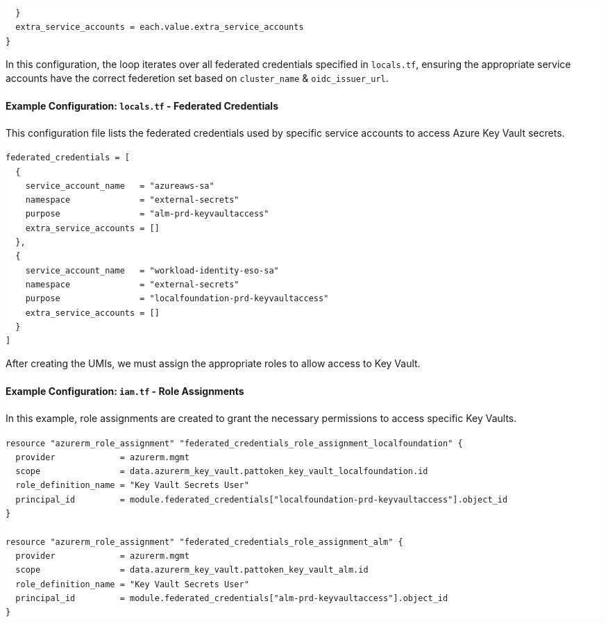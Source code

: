 ```hcl
  }
  extra_service_accounts = each.value.extra_service_accounts
}
```

In this configuration, the loop iterates over all federated credentials specified in `locals.tf`, ensuring the appropriate service accounts have the correct federetion set based on ``cluster_name`` & ``oidc_issuer_url``.

#### Example Configuration: `locals.tf` - Federated Credentials

This configuration file lists the federated credentials used by specific service accounts to access Azure Key Vault secrets.

```hcl
federated_credentials = [
  {
    service_account_name   = "azureaws-sa"
    namespace              = "external-secrets"
    purpose                = "alm-prd-keyvaultaccess"
    extra_service_accounts = []
  },
  {
    service_account_name   = "workload-identity-eso-sa"
    namespace              = "external-secrets"
    purpose                = "localfoundation-prd-keyvaultaccess"
    extra_service_accounts = []
  }
]
```

After creating the UMIs, we must assign the appropriate roles to allow access to Key Vault.

#### Example Configuration: `iam.tf` - Role Assignments

In this example, role assignments are created to grant the necessary permissions to access specific Key Vaults.

```hcl
resource "azurerm_role_assignment" "federated_credentials_role_assignment_localfoundation" {
  provider             = azurerm.mgmt
  scope                = data.azurerm_key_vault.pattoken_key_vault_localfoundation.id
  role_definition_name = "Key Vault Secrets User"
  principal_id         = module.federated_credentials["localfoundation-prd-keyvaultaccess"].object_id
}

resource "azurerm_role_assignment" "federated_credentials_role_assignment_alm" {
  provider             = azurerm.mgmt
  scope                = data.azurerm_key_vault.pattoken_key_vault_alm.id
  role_definition_name = "Key Vault Secrets User"
  principal_id         = module.federated_credentials["alm-prd-keyvaultaccess"].object_id
}
```
